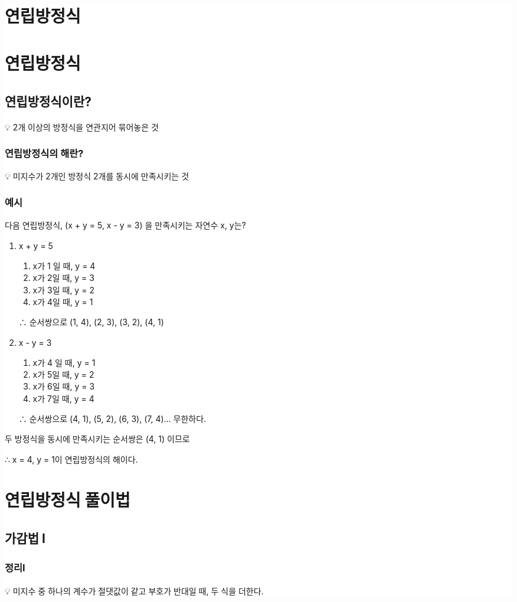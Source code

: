 # 연립방정식

# 연립방정식

## 연립방정식이란?

<aside>
💡 2개 이상의 방정식을 연관지어 묶어놓은 것

</aside>

### 연립방정식의 해란?

<aside>
💡 미지수가 2개인 방정식 2개를 동시에 만족시키는 것

</aside>

### 예시

다음 연립방정식, (x + y = 5, x - y = 3) 을 만족시키는 자연수 x, y는?

1. x + y = 5
    1. x가 1 일 때, y = 4
    2. x가 2일 때, y = 3
    3. x가 3일 때, y = 2
    4. x가 4일 때, y = 1

    ∴ 순서쌍으로 (1, 4), (2, 3), (3, 2), (4, 1)

2. x - y = 3
    1. x가 4 일 때, y = 1
    2. x가 5일 때, y = 2
    3. x가 6일 때, y = 3
    4. x가 7일 때, y = 4

    ∴ 순서쌍으로 (4, 1), (5, 2), (6, 3), (7, 4)… 무한하다.


두 방정식을 동시에 만족시키는 순서쌍은 (4, 1) 이므로

∴ x = 4, y = 1이 연립방정식의 해이다.

# 연립방정식 풀이법

## 가감법 Ⅰ

### 정리Ⅰ

<aside>
💡 미지수 중 하나의 계수가 절댓값이 같고 부호가 반대일 때, 두 식을 더한다.
